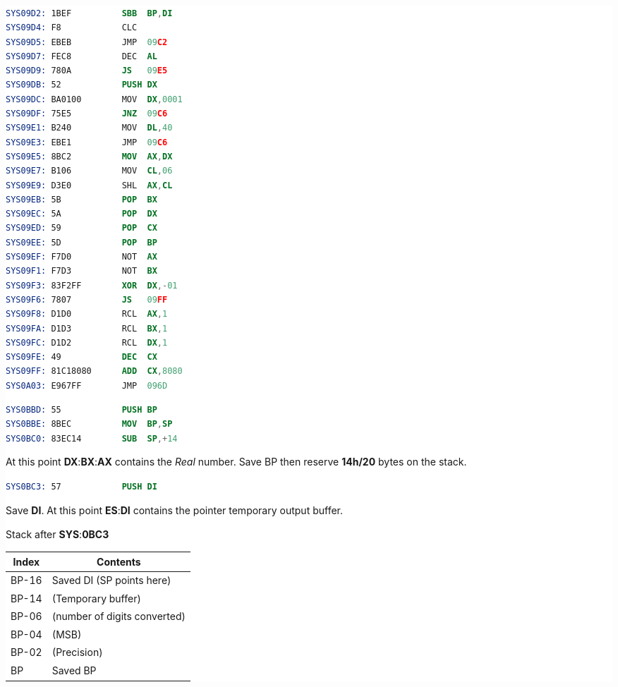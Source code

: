 ```nasm
SYS09D2: 1BEF          SBB	BP,DI
SYS09D4: F8            CLC
SYS09D5: EBEB          JMP	09C2
SYS09D7: FEC8          DEC	AL
SYS09D9: 780A          JS	09E5
SYS09DB: 52            PUSH	DX
SYS09DC: BA0100        MOV	DX,0001
SYS09DF: 75E5          JNZ	09C6
SYS09E1: B240          MOV	DL,40
SYS09E3: EBE1          JMP	09C6
SYS09E5: 8BC2          MOV	AX,DX
SYS09E7: B106          MOV	CL,06
SYS09E9: D3E0          SHL	AX,CL
SYS09EB: 5B            POP	BX
SYS09EC: 5A            POP	DX
SYS09ED: 59            POP	CX
SYS09EE: 5D            POP	BP
SYS09EF: F7D0          NOT	AX
SYS09F1: F7D3          NOT	BX
SYS09F3: 83F2FF        XOR	DX,-01
SYS09F6: 7807          JS	09FF
SYS09F8: D1D0          RCL	AX,1
SYS09FA: D1D3          RCL	BX,1
SYS09FC: D1D2          RCL	DX,1
SYS09FE: 49            DEC	CX
SYS09FF: 81C18080      ADD	CX,8080
SYS0A03: E967FF        JMP	096D
```

```nasm
SYS0BBD: 55            PUSH	BP
SYS0BBE: 8BEC          MOV	BP,SP
SYS0BC0: 83EC14        SUB	SP,+14
```

At this point **DX**:**BX**:**AX** contains the *Real* number. Save BP then reserve **14h/20** bytes on the stack.

```nasm
SYS0BC3: 57            PUSH	DI
```

Save **DI**. At this point **ES**:**DI** contains the pointer temporary output buffer.

Stack after **SYS**:**0BC3**

|Index|Contents                             |
|-----|-------------------------------------|
|BP-16|Saved DI (SP points here)            |
|BP-14|(Temporary buffer)                   |
|BP-06|(number of digits converted)         |
|BP-04|(MSB)                                |
|BP-02|(Precision)                          |
|BP   |Saved BP                             |
